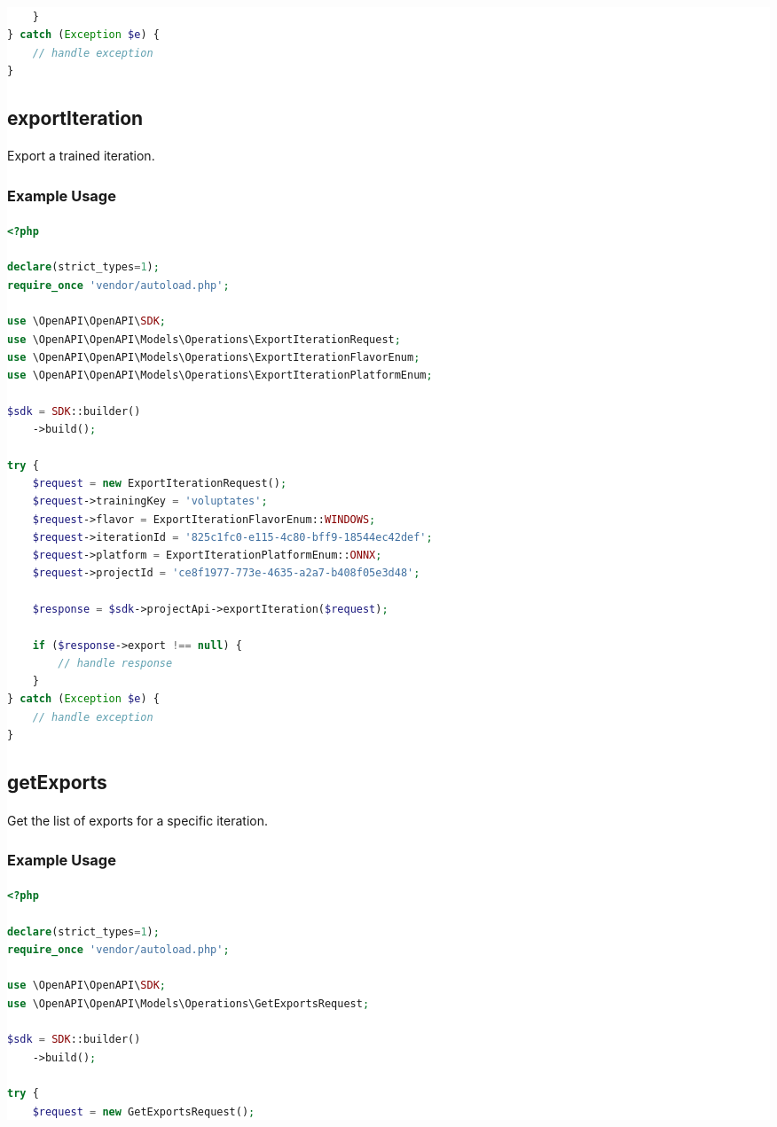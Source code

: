 ```php
    }
} catch (Exception $e) {
    // handle exception
}
```

## exportIteration

Export a trained iteration.

### Example Usage

```php
<?php

declare(strict_types=1);
require_once 'vendor/autoload.php';

use \OpenAPI\OpenAPI\SDK;
use \OpenAPI\OpenAPI\Models\Operations\ExportIterationRequest;
use \OpenAPI\OpenAPI\Models\Operations\ExportIterationFlavorEnum;
use \OpenAPI\OpenAPI\Models\Operations\ExportIterationPlatformEnum;

$sdk = SDK::builder()
    ->build();

try {
    $request = new ExportIterationRequest();
    $request->trainingKey = 'voluptates';
    $request->flavor = ExportIterationFlavorEnum::WINDOWS;
    $request->iterationId = '825c1fc0-e115-4c80-bff9-18544ec42def';
    $request->platform = ExportIterationPlatformEnum::ONNX;
    $request->projectId = 'ce8f1977-773e-4635-a2a7-b408f05e3d48';

    $response = $sdk->projectApi->exportIteration($request);

    if ($response->export !== null) {
        // handle response
    }
} catch (Exception $e) {
    // handle exception
}
```

## getExports

Get the list of exports for a specific iteration.

### Example Usage

```php
<?php

declare(strict_types=1);
require_once 'vendor/autoload.php';

use \OpenAPI\OpenAPI\SDK;
use \OpenAPI\OpenAPI\Models\Operations\GetExportsRequest;

$sdk = SDK::builder()
    ->build();

try {
    $request = new GetExportsRequest();
```